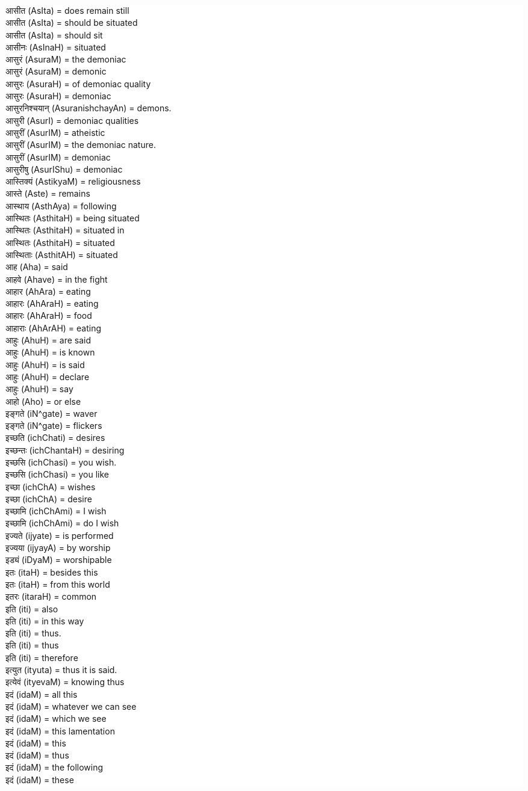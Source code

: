 आसीत   (AsIta) = does remain still  
आसीत   (AsIta) = should be situated  
आसीत   (AsIta) = should sit  
आसीनः   (AsInaH) = situated  
आसुरं   (AsuraM) = the demoniac  
आसुरं   (AsuraM) = demonic  
आसुरः   (AsuraH) = of demoniac quality  
आसुरः   (AsuraH) = demoniac  
आसुरनिश्चयान्   (AsuranishchayAn) = demons.  
आसुरी   (AsurI) = demoniac qualities  
आसुरीं   (AsurIM) = atheistic  
आसुरीं   (AsurIM) = the demoniac nature.  
आसुरीं   (AsurIM) = demoniac  
आसुरीषु   (AsurIShu) = demoniac  
आस्तिक्यं   (AstikyaM) = religiousness  
आस्ते   (Aste) = remains  
आस्थाय   (AsthAya) = following  
आस्थितः   (AsthitaH) = being situated  
आस्थितः   (AsthitaH) = situated in  
आस्थितः   (AsthitaH) = situated  
आस्थिताः   (AsthitAH) = situated  
आह   (Aha) = said  
आहवे   (Ahave) = in the fight  
आहार   (AhAra) = eating  
आहारः   (AhAraH) = eating  
आहारः   (AhAraH) = food  
आहाराः   (AhArAH) = eating  
आहुः   (AhuH) = are said  
आहुः   (AhuH) = is known  
आहुः   (AhuH) = is said  
आहुः   (AhuH) = declare  
आहुः   (AhuH) = say  
आहो   (Aho) = or else  
इङ्गते   (iN^gate) = waver  
इङ्गते   (iN^gate) = flickers  
इच्छति   (ichChati) = desires  
इच्छन्तः   (ichChantaH) = desiring  
इच्छसि   (ichChasi) = you wish.  
इच्छसि   (ichChasi) = you like  
इच्छा   (ichChA) = wishes  
इच्छा   (ichChA) = desire  
इच्छामि   (ichChAmi) = I wish  
इच्छामि   (ichChAmi) = do I wish  
इज्यते   (ijyate) = is performed  
इज्यया   (ijyayA) = by worship  
इड्यं   (iDyaM) = worshipable  
इतः   (itaH) = besides this  
इतः   (itaH) = from this world  
इतरः   (itaraH) = common  
इति   (iti) = also  
इति   (iti) = in this way  
इति   (iti) = thus.  
इति   (iti) = thus  
इति   (iti) = therefore  
इत्युत   (ityuta) = thus it is said.  
इत्येवं   (ityevaM) = knowing thus  
इदं   (idaM) = all this  
इदं   (idaM) = whatever we can see  
इदं   (idaM) = which we see  
इदं   (idaM) = this lamentation  
इदं   (idaM) = this  
इदं   (idaM) = thus  
इदं   (idaM) = the following  
इदं   (idaM) = these  